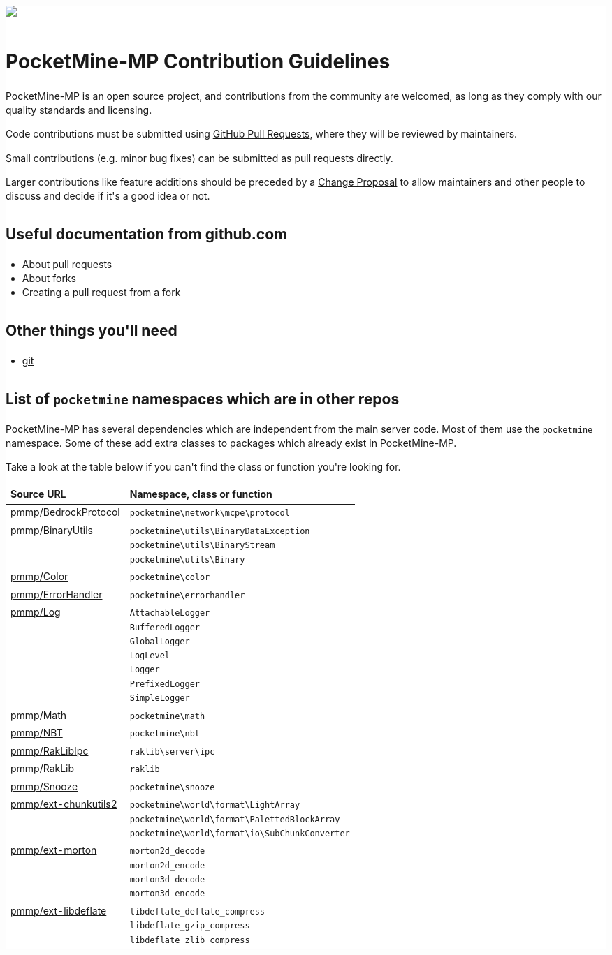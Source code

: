 ![](http://cdn.pocketmine.net/img/PocketMine-MP-h.png)

# PocketMine-MP Contribution Guidelines

PocketMine-MP is an open source project, and contributions from the community are welcomed, as long as they comply with our quality standards and licensing.

Code contributions must be submitted using [GitHub Pull Requests](https://github.com/pmmp/PocketMine-MP/pulls), where they will be reviewed by maintainers.

Small contributions (e.g. minor bug fixes) can be submitted as pull requests directly.

Larger contributions like feature additions should be preceded by a [Change Proposal](#rfcs--change-proposals) to allow maintainers and other people to discuss and decide if it's a good idea or not.

## Useful documentation from github.com
- [About pull requests](https://docs.github.com/en/github/collaborating-with-pull-requests/proposing-changes-to-your-work-with-pull-requests/about-pull-requests)
- [About forks](https://docs.github.com/en/github/collaborating-with-pull-requests/working-with-forks/about-forks)
- [Creating a pull request from a fork](https://docs.github.com/en/github/collaborating-with-pull-requests/proposing-changes-to-your-work-with-pull-requests/creating-a-pull-request-from-a-fork)

## Other things you'll need
- [git](https://git-scm.com/)

## List of `pocketmine` namespaces which are in other repos
PocketMine-MP has several dependencies which are independent from the main server code. Most of them use the `pocketmine` namespace.
Some of these add extra classes to packages which already exist in PocketMine-MP.

Take a look at the table below if you can't find the class or function you're looking for.

| Source URL                                                      | Namespace, class or function                                                                                                             |
|:----------------------------------------------------------------|:-----------------------------------------------------------------------------------------------------------------------------------------|
| [pmmp/BedrockProtocol](https://github.com/pmmp/BedrockProtocol) | `pocketmine\network\mcpe\protocol`                                                                                                       |
| [pmmp/BinaryUtils](https://github.com/pmmp/BinaryUtils)         | `pocketmine\utils\BinaryDataException`</br>`pocketmine\utils\BinaryStream`</br>`pocketmine\utils\Binary`                                 |
| [pmmp/Color](https://github.com/pmmp/Color)                     | `pocketmine\color`                                                                                                                       |
| [pmmp/ErrorHandler](https://github.com/pmmp/ErrorHandler)       | `pocketmine\errorhandler`                                                                                                                |
| [pmmp/Log](https://github.com/pmmp/Log)                         | `AttachableLogger`</br>`BufferedLogger`</br>`GlobalLogger`</br>`LogLevel`</br>`Logger`</br>`PrefixedLogger`</br>`SimpleLogger`           |
| [pmmp/Math](https://github.com/pmmp/Math)                       | `pocketmine\math`                                                                                                                        |
| [pmmp/NBT](https://github.com/pmmp/NBT)                         | `pocketmine\nbt`                                                                                                                         |
| [pmmp/RakLibIpc](https://github.com/pmmp/RakLibIpc)             | `raklib\server\ipc`                                                                                                                      |
| [pmmp/RakLib](https://github.com/pmmp/RakLib)                   | `raklib`                                                                                                                                 |
| [pmmp/Snooze](https://github.com/pmmp/Snooze)                   | `pocketmine\snooze`                                                                                                                      |
| [pmmp/ext-chunkutils2](https://github.com/pmmp/ext-chunkutils2) | `pocketmine\world\format\LightArray`</br>`pocketmine\world\format\PalettedBlockArray`</br>`pocketmine\world\format\io\SubChunkConverter` |
| [pmmp/ext-morton](https://github.com/pmmp/ext-morton)           | `morton2d_decode`</br>`morton2d_encode`</br>`morton3d_decode`</br>`morton3d_encode`                                                      |
| [pmmp/ext-libdeflate](https://github.com/pmmp/ext-libdeflate)   | `libdeflate_deflate_compress`</br>`libdeflate_gzip_compress`</br>`libdeflate_zlib_compress`                                              |
